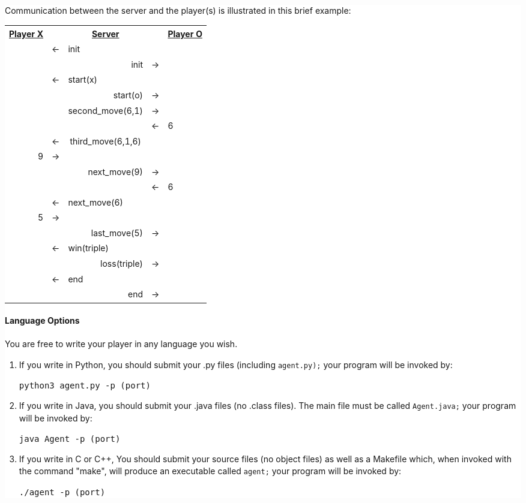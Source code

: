 <p>
Communication between the server and the player(s)
is illustrated in this brief example:
<center>
<table border=0>
<tr><th><u>Player X</u></th><th></th><th align="center"><u>Server</u></th><th></th><th><u>Player O</u></th></tr>
<tr><td></td><td>&larr;</td><td align="left">init</td><td></td><td></td></tr>
<tr><td></td><td></td><td align="right">init</td><td>&rarr;</td><td></td></tr>
<tr><td></td><td>&larr;</td><td align="left">start(x)</td><td></td><td></td></tr>
<tr><td></td><td></td><td align="right">start(o)</td><td>&rarr;</td><td></td></tr>
<tr><td></td><td></td><td align="center">second_move(6,1)</td><td>&rarr;</td><td></td></tr>
<tr><td></td><td></td><td></td><td>&larr;</td><td>6</td></tr>
<tr><td></td><td>&larr;</td><td align="center">third_move(6,1,6)</td><td></td><td></td></tr>
<tr><td align="right">9</td><td>&rarr;</td><td></td><td></td><td></td></tr>
<tr><td></td><td></td><td align="right">next_move(9)</td><td>&rarr;</td><td></td></tr>
<tr><td></td><td></td><td></td><td>&larr;</td><td>6</td></tr>
<tr><td></td><td>&larr;</td><td align="left">next_move(6)</td><td></td><td></td></tr>
<tr><td align="right">5</td><td>&rarr;</td><td></td><td></td><td></td></tr>
<tr><td></td><td></td><td align="right">last_move(5)</td><td>&rarr;</td><td></td></tr>
<tr><td></td><td>&larr;</td><td align="left">win(triple)</td><td></td><td></td></tr>
<tr><td></td><td></td><td align="right">loss(triple)</td><td>&rarr;</td><td></td></tr>
<tr><td></td><td>&larr;</td><td align="left">end</td><td></td><td></td></tr>
<tr><td></td><td></td><td align="right">end</td><td>&rarr;</td><td></td></tr>
</table>
</center>

<h4>Language Options</h4>
  
You are free to write your player in any language you wish.

<ol>

<li>
  If you write in Python, you should submit your .py files
  (including <code>agent.py);</code>
  your program will be invoked by:
<pre>
python3 agent.py -p (port)
</pre>

<li>
  If you write in Java, you should submit your .java files
(no .class files).
The main file must be called <code>Agent.java;</code>
your program will be invoked by:
<pre>
java Agent -p (port)
</pre>

<li>
  If you write in C or C++, You should submit your source files (no object files) as well as a
Makefile which, when invoked with the command "make",
will produce an executable called <code>agent;</code>
your program will be invoked by:
<pre>
./agent -p (port)
</pre>
